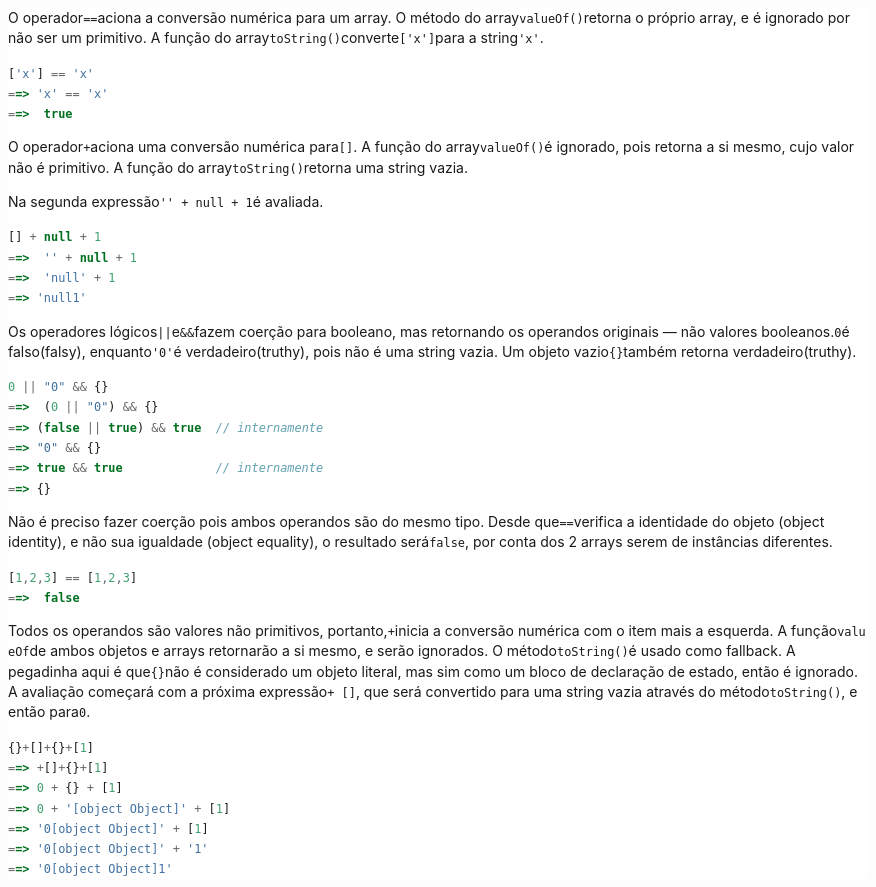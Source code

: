 O operador`==`aciona a conversão numérica para um array. O método do array`valueOf()`retorna o próprio array, e é ignorado por não ser um primitivo. A função do array`toString()`converte`['x']`para a string`'x'`.

```javascript
['x'] == 'x'  
==> 'x' == 'x'
==>  true
```

O operador`+`aciona uma conversão numérica para`[]`. A função do array`valueOf()`é ignorado, pois retorna a si mesmo, cujo valor não é primitivo. A função do array`toString()`retorna uma string vazia.

Na segunda expressão`'' + null + 1`é avaliada.

```javascript
[] + null + 1  
==>  '' + null + 1  
==>  'null' + 1  
==> 'null1'
```

Os operadores lógicos`||`e`&&`fazem coerção para booleano, mas retornando os operandos originais — não valores booleanos.`0`é falso(falsy), enquanto`'0'`é verdadeiro(truthy), pois não é uma string vazia. Um objeto vazio`{}`também retorna verdadeiro(truthy).

```javascript
0 || "0" && {}  
==>  (0 || "0") && {}
==> (false || true) && true  // internamente
==> "0" && {}
==> true && true             // internamente
==> {}
```

Não é preciso fazer coerção pois ambos operandos são do mesmo tipo. Desde que`==`verifica a identidade do objeto (object identity), e não sua igualdade (object equality), o resultado será`false`, por conta dos 2 arrays serem de instâncias diferentes.

```javascript
[1,2,3] == [1,2,3]
==>  false
```

Todos os operandos são valores não primitivos, portanto,`+`inicia a conversão numérica com o item mais a esquerda. A função`valueOf`de ambos objetos e arrays retornarão a si mesmo, e serão ignorados. O método`toString()`é usado como fallback. A pegadinha aqui é que`{}`não é considerado um objeto literal, mas sim como um bloco de declaração de estado, então é ignorado. A avaliação começará com a próxima expressão`+ []`, que será convertido para uma string vazia através do método`toString()`, e então para`0`.

```javascript
{}+[]+{}+[1]
==> +[]+{}+[1]
==> 0 + {} + [1]
==> 0 + '[object Object]' + [1]
==> '0[object Object]' + [1]
==> '0[object Object]' + '1'
==> '0[object Object]1'
```
